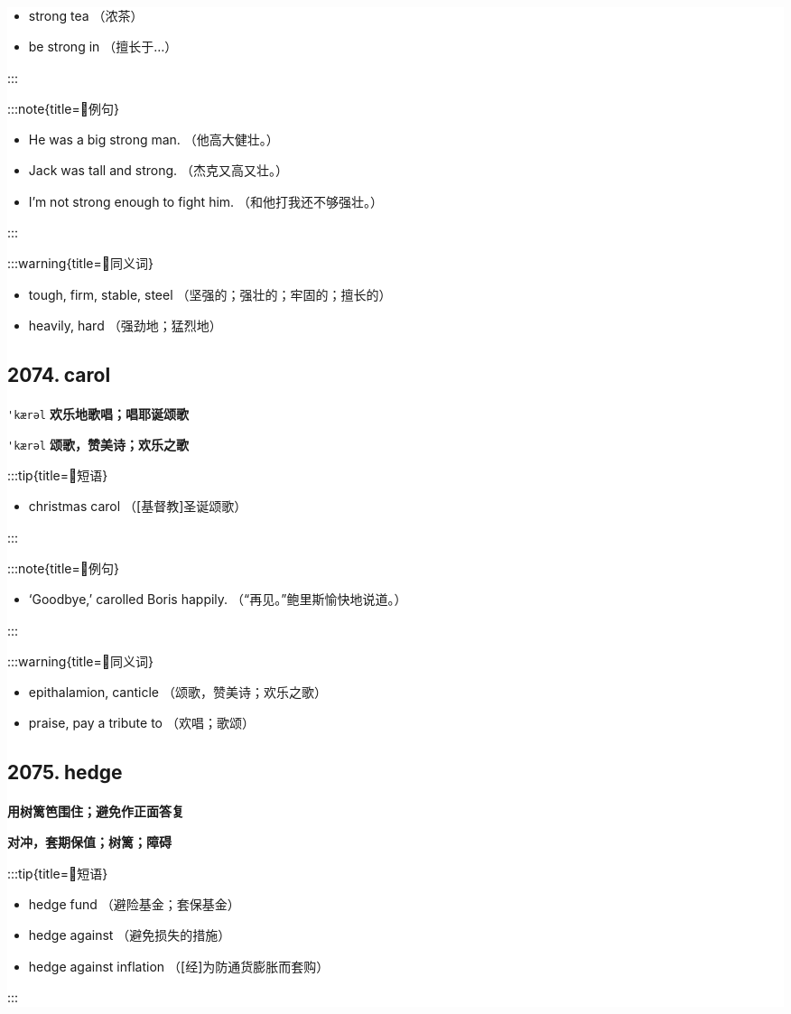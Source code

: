 - strong tea （浓茶）

- be strong in （擅长于…）

:::

:::note{title=🎤例句}

- He was a big strong man. （他高大健壮。）

- Jack was tall and strong. （杰克又高又壮。）

- I’m not strong enough to fight him. （和他打我还不够强壮。）

:::

:::warning{title=🤔同义词}

- tough, firm, stable, steel （坚强的；强壮的；牢固的；擅长的）

- heavily, hard （强劲地；猛烈地）


## 2074. carol

`'kærəl`  **欢乐地歌唱；唱耶诞颂歌**

`'kærəl`  **颂歌，赞美诗；欢乐之歌**

:::tip{title=🤩短语}

- christmas carol （[基督教]圣诞颂歌）

:::

:::note{title=🎤例句}

- ‘Goodbye,’ carolled Boris happily. （“再见。”鲍里斯愉快地说道。）

:::

:::warning{title=🤔同义词}

- epithalamion, canticle （颂歌，赞美诗；欢乐之歌）

- praise, pay a tribute to （欢唱；歌颂）


## 2075. hedge

**用树篱笆围住；避免作正面答复**

**对冲，套期保值；树篱；障碍**

:::tip{title=🤩短语}

- hedge fund （避险基金；套保基金）

- hedge against （避免损失的措施）

- hedge against inflation （[经]为防通货膨胀而套购）

:::
